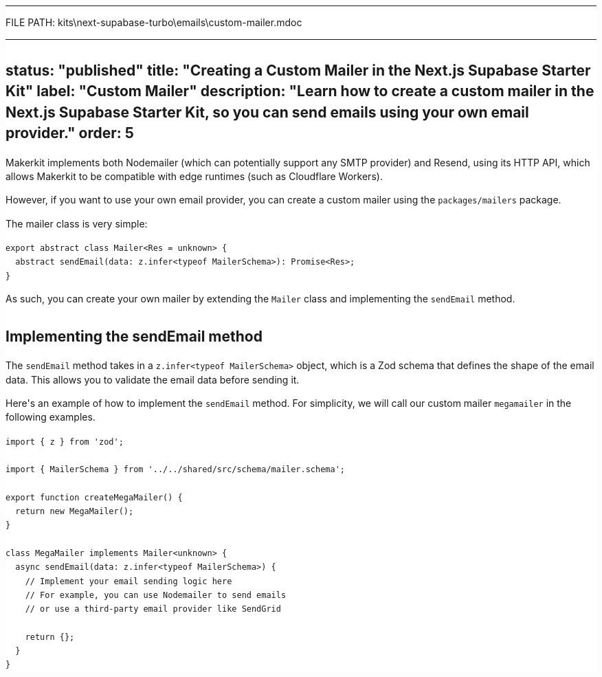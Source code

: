 -----------------
FILE PATH: kits\next-supabase-turbo\emails\custom-mailer.mdoc

---
status: "published"
title: "Creating a Custom Mailer in the Next.js Supabase Starter Kit"
label: "Custom Mailer"
description: "Learn how to create a custom mailer in the Next.js Supabase Starter Kit, so you can send emails using your own email provider."
order: 5
---

Makerkit implements both Nodemailer (which can potentially support any SMTP provider) and Resend, using its HTTP API, which allows Makerkit to be compatible with edge runtimes (such as Cloudflare Workers).

However, if you want to use your own email provider, you can create a custom mailer using the `packages/mailers` package.

The mailer class is very simple:

```tsx
export abstract class Mailer<Res = unknown> {
  abstract sendEmail(data: z.infer<typeof MailerSchema>): Promise<Res>;
}
```

As such, you can create your own mailer by extending the `Mailer` class and implementing the `sendEmail` method.

## Implementing the sendEmail method

The `sendEmail` method takes in a `z.infer<typeof MailerSchema>` object, which is a Zod schema that defines the shape of the email data. This allows you to validate the email data before sending it.

Here's an example of how to implement the `sendEmail` method. For simplicity, we will call our custom mailer `megamailer` in the following examples.

```tsx {% title="packages/mailers/core/src/megamailer.ts" %}
import { z } from 'zod';

import { MailerSchema } from '../../shared/src/schema/mailer.schema';

export function createMegaMailer() {
  return new MegaMailer();
}

class MegaMailer implements Mailer<unknown> {
  async sendEmail(data: z.infer<typeof MailerSchema>) {
    // Implement your email sending logic here
    // For example, you can use Nodemailer to send emails
    // or use a third-party email provider like SendGrid

    return {};
  }
}
```
